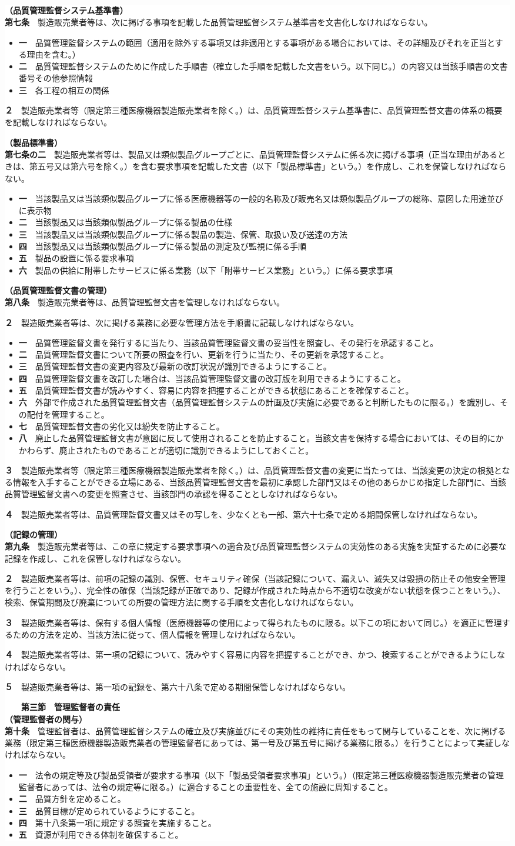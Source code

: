**（品質管理監督システム基準書）**  
**第七条**　製造販売業者等は、次に掲げる事項を記載した品質管理監督システム基準書を文書化しなければならない。  
* **一**　品質管理監督システムの範囲（適用を除外する事項又は非適用とする事項がある場合においては、その詳細及びそれを正当とする理由を含む。）  
* **二**　品質管理監督システムのために作成した手順書（確立した手順を記載した文書をいう。以下同じ。）の内容又は当該手順書の文書番号その他参照情報  
* **三**　各工程の相互の関係  
  
**２**　製造販売業者等（限定第三種医療機器製造販売業者を除く。）は、品質管理監督システム基準書に、品質管理監督文書の体系の概要を記載しなければならない。  
  
**（製品標準書）**  
**第七条の二**　製造販売業者等は、製品又は類似製品グループごとに、品質管理監督システムに係る次に掲げる事項（正当な理由があるときは、第五号又は第六号を除く。）を含む要求事項を記載した文書（以下「製品標準書」という。）を作成し、これを保管しなければならない。  
* **一**　当該製品又は当該類似製品グループに係る医療機器等の一般的名称及び販売名又は類似製品グループの総称、意図した用途並びに表示物  
* **二**　当該製品又は当該類似製品グループに係る製品の仕様  
* **三**　当該製品又は当該類似製品グループに係る製品の製造、保管、取扱い及び送達の方法  
* **四**　当該製品又は当該類似製品グループに係る製品の測定及び監視に係る手順  
* **五**　製品の設置に係る要求事項  
* **六**　製品の供給に附帯したサービスに係る業務（以下「附帯サービス業務」という。）に係る要求事項  
  
**（品質管理監督文書の管理）**  
**第八条**　製造販売業者等は、品質管理監督文書を管理しなければならない。  
  
**２**　製造販売業者等は、次に掲げる業務に必要な管理方法を手順書に記載しなければならない。  
* **一**　品質管理監督文書を発行するに当たり、当該品質管理監督文書の妥当性を照査し、その発行を承認すること。  
* **二**　品質管理監督文書について所要の照査を行い、更新を行うに当たり、その更新を承認すること。  
* **三**　品質管理監督文書の変更内容及び最新の改訂状況が識別できるようにすること。  
* **四**　品質管理監督文書を改訂した場合は、当該品質管理監督文書の改訂版を利用できるようにすること。  
* **五**　品質管理監督文書が読みやすく、容易に内容を把握することができる状態にあることを確保すること。  
* **六**　外部で作成された品質管理監督文書（品質管理監督システムの計画及び実施に必要であると判断したものに限る。）を識別し、その配付を管理すること。  
* **七**　品質管理監督文書の劣化又は紛失を防止すること。  
* **八**　廃止した品質管理監督文書が意図に反して使用されることを防止すること。当該文書を保持する場合においては、その目的にかかわらず、廃止されたものであることが適切に識別できるようにしておくこと。  
  
**３**　製造販売業者等（限定第三種医療機器製造販売業者を除く。）は、品質管理監督文書の変更に当たっては、当該変更の決定の根拠となる情報を入手することができる立場にある、当該品質管理監督文書を最初に承認した部門又はその他のあらかじめ指定した部門に、当該品質管理監督文書への変更を照査させ、当該部門の承認を得ることとしなければならない。  
  
**４**　製造販売業者等は、品質管理監督文書又はその写しを、少なくとも一部、第六十七条で定める期間保管しなければならない。  
  
**（記録の管理）**  
**第九条**　製造販売業者等は、この章に規定する要求事項への適合及び品質管理監督システムの実効性のある実施を実証するために必要な記録を作成し、これを保管しなければならない。  
  
**２**　製造販売業者等は、前項の記録の識別、保管、セキュリティ確保（当該記録について、漏えい、滅失又は毀損の防止その他安全管理を行うことをいう。）、完全性の確保（当該記録が正確であり、記録が作成された時点から不適切な改変がない状態を保つことをいう。）、検索、保管期間及び廃棄についての所要の管理方法に関する手順を文書化しなければならない。  
  
**３**　製造販売業者等は、保有する個人情報（医療機器等の使用によって得られたものに限る。以下この項において同じ。）を適正に管理するための方法を定め、当該方法に従って、個人情報を管理しなければならない。  
  
**４**　製造販売業者等は、第一項の記録について、読みやすく容易に内容を把握することができ、かつ、検索することができるようにしなければならない。  
  
**５**　製造販売業者等は、第一項の記録を、第六十八条で定める期間保管しなければならない。  
  
&emsp;&emsp;**第三節　管理監督者の責任**  
**（管理監督者の関与）**  
**第十条**　管理監督者は、品質管理監督システムの確立及び実施並びにその実効性の維持に責任をもって関与していることを、次に掲げる業務（限定第三種医療機器製造販売業者の管理監督者にあっては、第一号及び第五号に掲げる業務に限る。）を行うことによって実証しなければならない。  
* **一**　法令の規定等及び製品受領者が要求する事項（以下「製品受領者要求事項」という。）（限定第三種医療機器製造販売業者の管理監督者にあっては、法令の規定等に限る。）に適合することの重要性を、全ての施設に周知すること。  
* **二**　品質方針を定めること。  
* **三**　品質目標が定められているようにすること。  
* **四**　第十八条第一項に規定する照査を実施すること。  
* **五**　資源が利用できる体制を確保すること。  
  